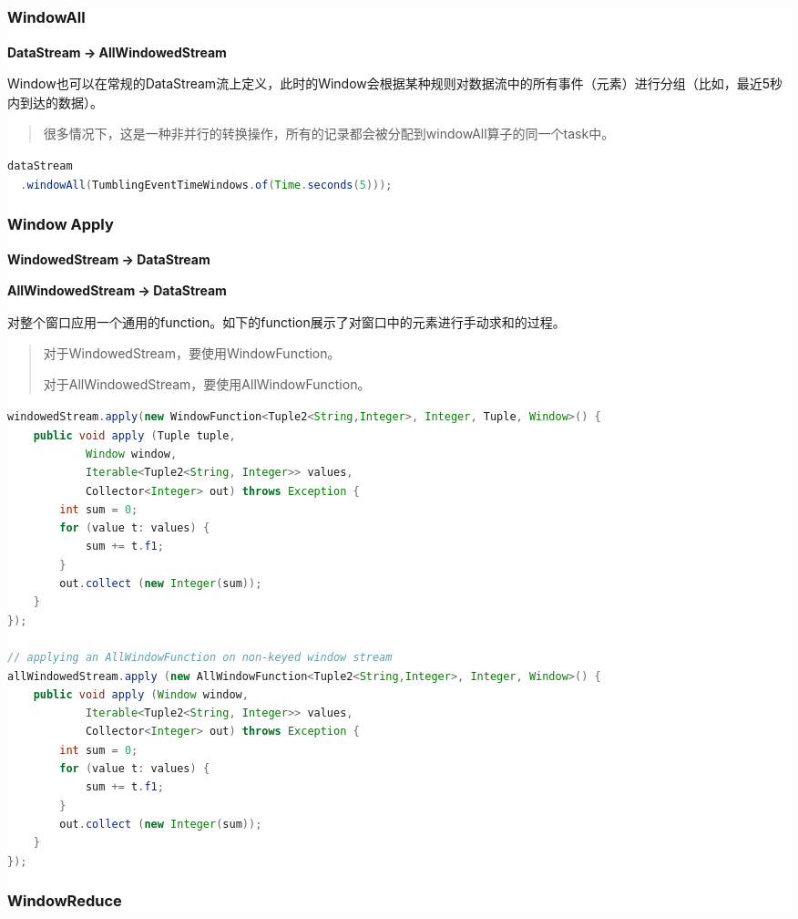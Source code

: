 ### WindowAll

**DataStream → AllWindowedStream**

Window也可以在常规的DataStream流上定义，此时的Window会根据某种规则对数据流中的所有事件（元素）进行分组（比如，最近5秒内到达的数据）。

> 很多情况下，这是一种非并行的转换操作，所有的记录都会被分配到windowAll算子的同一个task中。

```java
dataStream
  .windowAll(TumblingEventTimeWindows.of(Time.seconds(5)));
```

### Window Apply

**WindowedStream → DataStream**

**AllWindowedStream → DataStream**

对整个窗口应用一个通用的function。如下的function展示了对窗口中的元素进行手动求和的过程。

> 对于WindowedStream，要使用WindowFunction。
>
> 对于AllWindowedStream，要使用AllWindowFunction。

```java
windowedStream.apply(new WindowFunction<Tuple2<String,Integer>, Integer, Tuple, Window>() {
    public void apply (Tuple tuple,
            Window window,
            Iterable<Tuple2<String, Integer>> values,
            Collector<Integer> out) throws Exception {
        int sum = 0;
        for (value t: values) {
            sum += t.f1;
        }
        out.collect (new Integer(sum));
    }
});

// applying an AllWindowFunction on non-keyed window stream
allWindowedStream.apply (new AllWindowFunction<Tuple2<String,Integer>, Integer, Window>() {
    public void apply (Window window,
            Iterable<Tuple2<String, Integer>> values,
            Collector<Integer> out) throws Exception {
        int sum = 0;
        for (value t: values) {
            sum += t.f1;
        }
        out.collect (new Integer(sum));
    }
});
```

### WindowReduce
